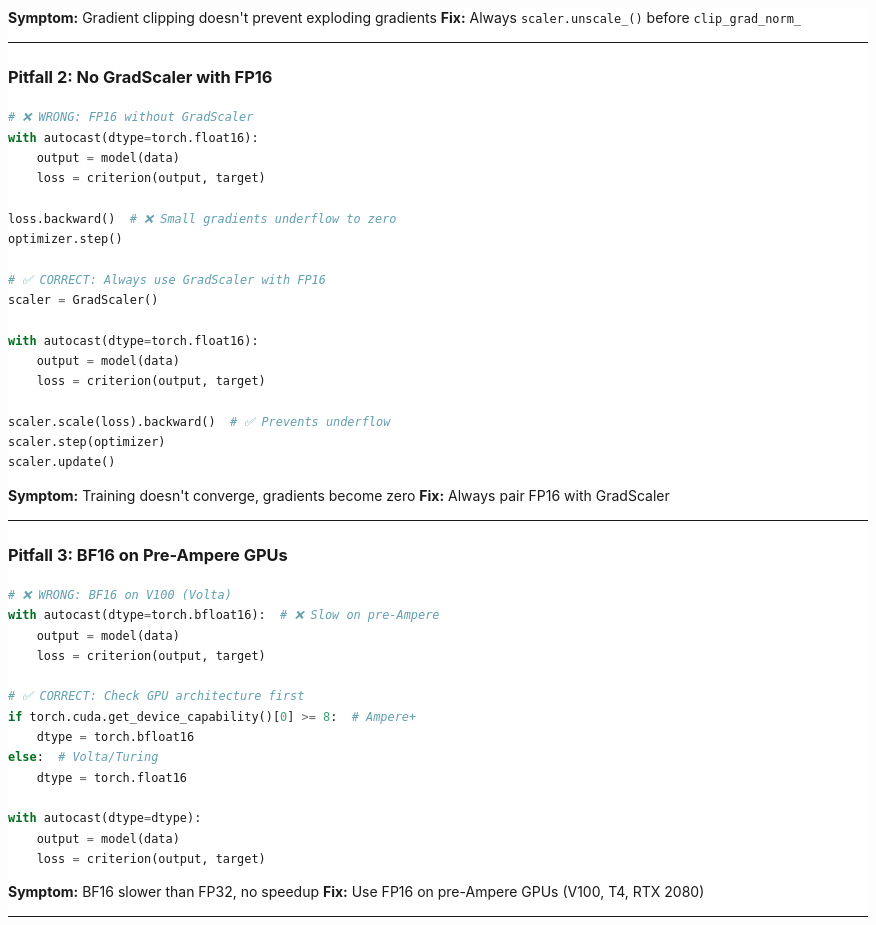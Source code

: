 **Symptom:** Gradient clipping doesn't prevent exploding gradients
**Fix:** Always `scaler.unscale_()` before `clip_grad_norm_`

---

### Pitfall 2: No GradScaler with FP16

```python
# ❌ WRONG: FP16 without GradScaler
with autocast(dtype=torch.float16):
    output = model(data)
    loss = criterion(output, target)

loss.backward()  # ❌ Small gradients underflow to zero
optimizer.step()

# ✅ CORRECT: Always use GradScaler with FP16
scaler = GradScaler()

with autocast(dtype=torch.float16):
    output = model(data)
    loss = criterion(output, target)

scaler.scale(loss).backward()  # ✅ Prevents underflow
scaler.step(optimizer)
scaler.update()
```

**Symptom:** Training doesn't converge, gradients become zero
**Fix:** Always pair FP16 with GradScaler

---

### Pitfall 3: BF16 on Pre-Ampere GPUs

```python
# ❌ WRONG: BF16 on V100 (Volta)
with autocast(dtype=torch.bfloat16):  # ❌ Slow on pre-Ampere
    output = model(data)
    loss = criterion(output, target)

# ✅ CORRECT: Check GPU architecture first
if torch.cuda.get_device_capability()[0] >= 8:  # Ampere+
    dtype = torch.bfloat16
else:  # Volta/Turing
    dtype = torch.float16

with autocast(dtype=dtype):
    output = model(data)
    loss = criterion(output, target)
```

**Symptom:** BF16 slower than FP32, no speedup
**Fix:** Use FP16 on pre-Ampere GPUs (V100, T4, RTX 2080)

---